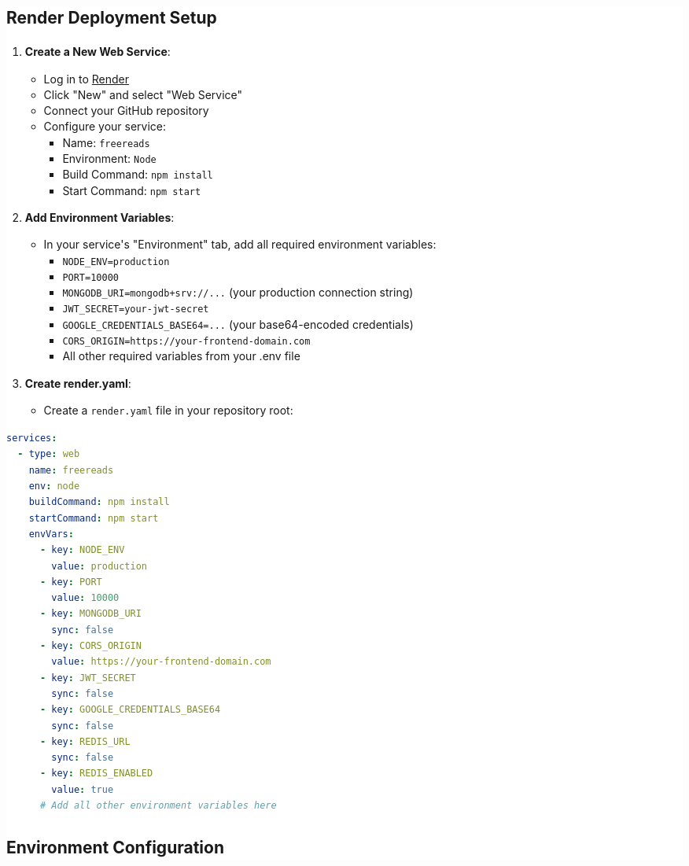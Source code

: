 ## Render Deployment Setup

1. **Create a New Web Service**:
   - Log in to [Render](https://render.com/)
   - Click "New" and select "Web Service"
   - Connect your GitHub repository
   - Configure your service:
     - Name: `freereads`
     - Environment: `Node`
     - Build Command: `npm install`
     - Start Command: `npm start`

2. **Add Environment Variables**:
   - In your service's "Environment" tab, add all required environment variables:
     - `NODE_ENV=production`
     - `PORT=10000`
     - `MONGODB_URI=mongodb+srv://...` (your production connection string)
     - `JWT_SECRET=your-jwt-secret`
     - `GOOGLE_CREDENTIALS_BASE64=...` (your base64-encoded credentials)
     - `CORS_ORIGIN=https://your-frontend-domain.com`
     - All other required variables from your .env file

3. **Create render.yaml**:
   - Create a `render.yaml` file in your repository root:

```yaml
services:
  - type: web
    name: freereads
    env: node
    buildCommand: npm install
    startCommand: npm start
    envVars:
      - key: NODE_ENV
        value: production
      - key: PORT
        value: 10000
      - key: MONGODB_URI
        sync: false
      - key: CORS_ORIGIN
        value: https://your-frontend-domain.com
      - key: JWT_SECRET
        sync: false
      - key: GOOGLE_CREDENTIALS_BASE64
        sync: false
      - key: REDIS_URL
        sync: false
      - key: REDIS_ENABLED
        value: true
      # Add all other environment variables here
```

## Environment Configuration
